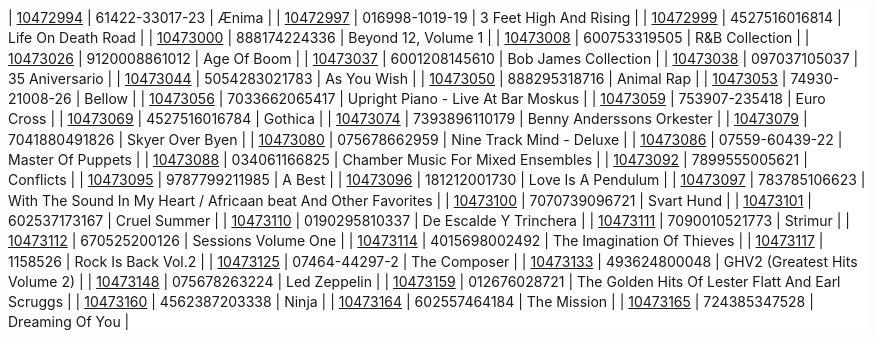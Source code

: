| [10472994](https://www.discogs.com/release/10472994) | 61422-33017-23 | Ænima |
| [10472997](https://www.discogs.com/release/10472997) | 016998-1019-19 | 3 Feet High And Rising |
| [10472999](https://www.discogs.com/release/10472999) | 4527516016814 | Life On Death Road |
| [10473000](https://www.discogs.com/release/10473000) | 888174224336 | Beyond 12, Volume 1 |
| [10473008](https://www.discogs.com/release/10473008) | 600753319505 | R&B Collection |
| [10473026](https://www.discogs.com/release/10473026) | 9120008861012 | Age Of Boom |
| [10473037](https://www.discogs.com/release/10473037) | 6001208145610 | Bob James Collection |
| [10473038](https://www.discogs.com/release/10473038) | 097037105037 | 35 Aniversario |
| [10473044](https://www.discogs.com/release/10473044) | 5054283021783 | As You Wish |
| [10473050](https://www.discogs.com/release/10473050) | 888295318716 | Animal Rap |
| [10473053](https://www.discogs.com/release/10473053) | 74930-21008-26 | Bellow |
| [10473056](https://www.discogs.com/release/10473056) | 7033662065417 | Upright Piano - Live At Bar Moskus |
| [10473059](https://www.discogs.com/release/10473059) | 753907-235418 | Euro Cross |
| [10473069](https://www.discogs.com/release/10473069) | 4527516016784 | Gothica |
| [10473074](https://www.discogs.com/release/10473074) | 7393896110179 | Benny Anderssons Orkester |
| [10473079](https://www.discogs.com/release/10473079) | 7041880491826 | Skyer Over Byen |
| [10473080](https://www.discogs.com/release/10473080) | 075678662959 | Nine Track Mind - Deluxe |
| [10473086](https://www.discogs.com/release/10473086) | 07559-60439-22 | Master Of Puppets |
| [10473088](https://www.discogs.com/release/10473088) | 034061166825 | Chamber Music For Mixed Ensembles |
| [10473092](https://www.discogs.com/release/10473092) | 7899555005621 | Conflicts |
| [10473095](https://www.discogs.com/release/10473095) | 9787799211985 | A Best |
| [10473096](https://www.discogs.com/release/10473096) | 181212001730 | Love Is A Pendulum |
| [10473097](https://www.discogs.com/release/10473097) | 783785106623 | With The Sound In My Heart / Africaan beat And Other Favorites |
| [10473100](https://www.discogs.com/release/10473100) | 7070739096721 | Svart Hund |
| [10473101](https://www.discogs.com/release/10473101) | 602537173167 | Cruel Summer |
| [10473110](https://www.discogs.com/release/10473110) | 0190295810337 | De Escalde Y Trinchera |
| [10473111](https://www.discogs.com/release/10473111) | 7090010521773 | Strimur |
| [10473112](https://www.discogs.com/release/10473112) | 670525200126 | Sessions Volume One |
| [10473114](https://www.discogs.com/release/10473114) | 4015698002492 | The Imagination Of Thieves |
| [10473117](https://www.discogs.com/release/10473117) | 1158526 | Rock Is Back Vol.2 |
| [10473125](https://www.discogs.com/release/10473125) | 07464-44297-2 | The Composer |
| [10473133](https://www.discogs.com/release/10473133) | 493624800048 | GHV2 (Greatest Hits Volume 2) |
| [10473148](https://www.discogs.com/release/10473148) | 075678263224 | Led Zeppelin |
| [10473159](https://www.discogs.com/release/10473159) | 012676028721 | The Golden Hits Of Lester Flatt And Earl Scruggs |
| [10473160](https://www.discogs.com/release/10473160) | 4562387203338 | Ninja |
| [10473164](https://www.discogs.com/release/10473164) | 602557464184 | The Mission |
| [10473165](https://www.discogs.com/release/10473165) | 724385347528 | Dreaming Of You |